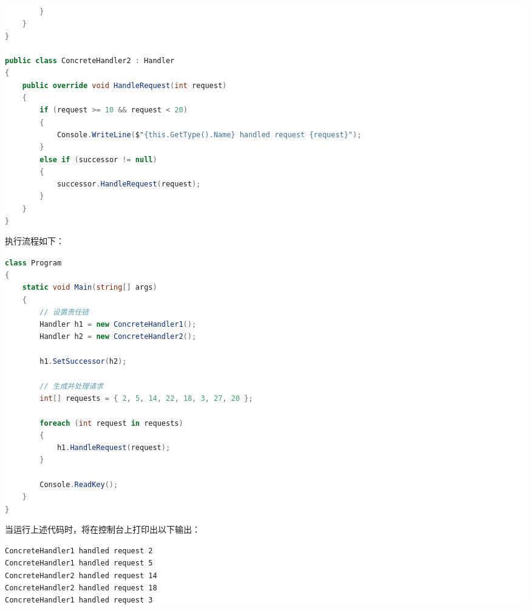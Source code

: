 ```csharp
        }
    }
}

public class ConcreteHandler2 : Handler
{
    public override void HandleRequest(int request)
    {
        if (request >= 10 && request < 20)
        {
            Console.WriteLine($"{this.GetType().Name} handled request {request}");
        }
        else if (successor != null)
        {
            successor.HandleRequest(request);
        }
    }
}
```

执行流程如下：

```csharp
class Program
{
    static void Main(string[] args)
    {
        // 设置责任链
        Handler h1 = new ConcreteHandler1();
        Handler h2 = new ConcreteHandler2();

        h1.SetSuccessor(h2);

        // 生成并处理请求
        int[] requests = { 2, 5, 14, 22, 18, 3, 27, 20 };

        foreach (int request in requests)
        {
            h1.HandleRequest(request);
        }

        Console.ReadKey();
    }
}
```

当运行上述代码时，将在控制台上打印出以下输出：

```shell
ConcreteHandler1 handled request 2
ConcreteHandler1 handled request 5
ConcreteHandler2 handled request 14
ConcreteHandler2 handled request 18
ConcreteHandler1 handled request 3
```
